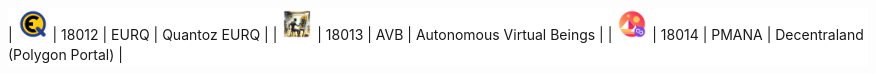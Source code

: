| <img src="../assets/EURQ.png" width="32" height="32"> | 18012 | EURQ | Quantoz EURQ |
| <img src="../assets/AVB.png" width="32" height="32"> | 18013 | AVB | Autonomous Virtual Beings |
| <img src="../assets/PMANA.png" width="32" height="32"> | 18014 | PMANA | Decentraland (Polygon Portal) |